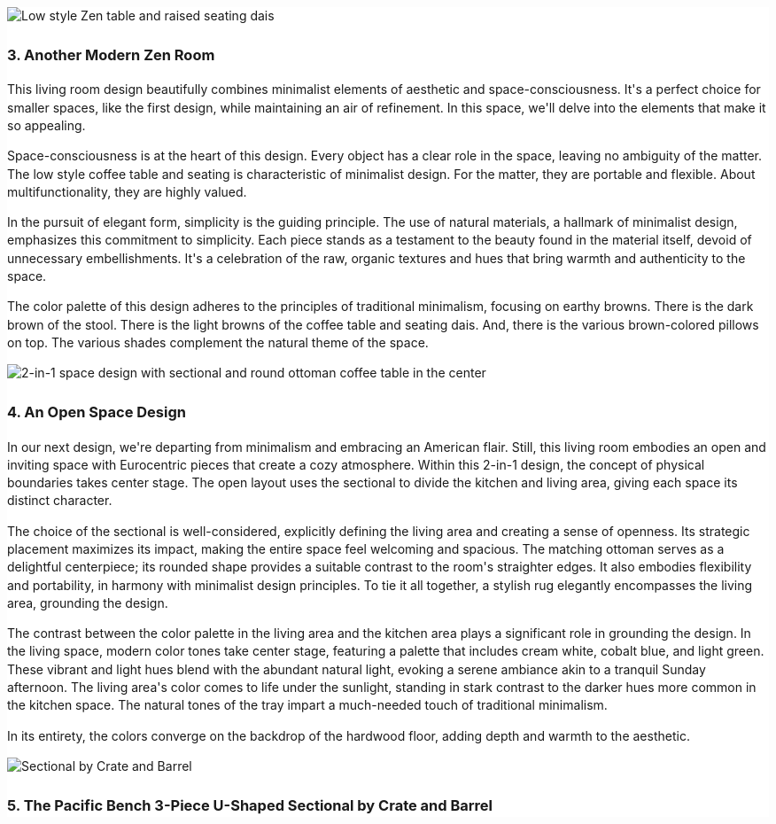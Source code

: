 ![Low style Zen table and raised seating dais](/images/gen/blog/content2-3.webp)

### 3. Another Modern Zen Room

This living room design beautifully combines minimalist elements of aesthetic and space-consciousness. It's a perfect choice for smaller spaces, like the first design, while maintaining an air of refinement. In this space, we'll delve into the elements that make it so appealing.

Space-consciousness is at the heart of this design. Every object has a clear role in the space, leaving no ambiguity of the matter. The low style coffee table and seating is characteristic of minimalist design. For the matter, they are portable and flexible. About multifunctionality, they are highly valued.

In the pursuit of elegant form, simplicity is the guiding principle. The use of natural materials, a hallmark of minimalist design, emphasizes this commitment to simplicity. Each piece stands as a testament to the beauty found in the material itself, devoid of unnecessary embellishments. It's a celebration of the raw, organic textures and hues that bring warmth and authenticity to the space.

The color palette of this design adheres to the principles of traditional minimalism, focusing on earthy browns. There is the dark brown of the stool. There is the light browns of the coffee table and seating dais. And, there is the various brown-colored pillows on top. The various shades complement the natural theme of the space.

![2-in-1 space design with sectional and round ottoman coffee table in the center](/images/gen/blog/content2-4.webp)

### 4. An Open Space Design

In our next design, we're departing from minimalism and embracing an American flair. Still, this living room embodies an open and inviting space with Eurocentric pieces that create a cozy atmosphere. Within this 2-in-1 design, the concept of physical boundaries takes center stage. The open layout uses the sectional to divide the kitchen and living area, giving each space its distinct character. 

The choice of the sectional is well-considered, explicitly defining the living area and creating a sense of openness. Its strategic placement maximizes its impact, making the entire space feel welcoming and spacious. The matching ottoman serves as a delightful centerpiece; its rounded shape provides a suitable contrast to the room's straighter edges. It also embodies flexibility and portability, in harmony with minimalist design principles. To tie it all together, a stylish rug elegantly encompasses the living area, grounding the design.

The contrast between the color palette in the living area and the kitchen area plays a significant role in grounding the design. In the living space, modern color tones take center stage, featuring a palette that includes cream white, cobalt blue, and light green. These vibrant and light hues blend with the abundant natural light, evoking a serene ambiance akin to a tranquil Sunday afternoon. The living area's color comes to life under the sunlight, standing in stark contrast to the darker hues more common in the kitchen space. The natural tones of the tray impart a much-needed touch of traditional minimalism. 

In its entirety, the colors converge on the backdrop of the hardwood floor, adding depth and warmth to the aesthetic.

![Sectional by Crate and Barrel](/images/gen/blog/content2-5.webp)

### 5. The Pacific Bench 3-Piece U-Shaped Sectional by Crate and Barrel
